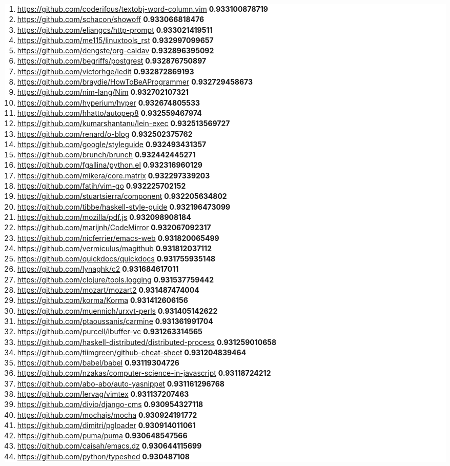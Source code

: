  1. https://github.com/coderifous/textobj-word-column.vim **0.933100878719**
 1. https://github.com/schacon/showoff **0.933066818476**
 1. https://github.com/eliangcs/http-prompt **0.933021419511**
 1. https://github.com/me115/linuxtools_rst **0.932997099657**
 1. https://github.com/dengste/org-caldav **0.932896395092**
 1. https://github.com/begriffs/postgrest **0.932876750897**
 1. https://github.com/victorhge/iedit **0.932872869193**
 1. https://github.com/braydie/HowToBeAProgrammer **0.932729458673**
 1. https://github.com/nim-lang/Nim **0.932702107321**
 1. https://github.com/hyperium/hyper **0.932674805533**
 1. https://github.com/hhatto/autopep8 **0.932559467974**
 1. https://github.com/kumarshantanu/lein-exec **0.932513569727**
 1. https://github.com/renard/o-blog **0.932502375762**
 1. https://github.com/google/styleguide **0.932493431357**
 1. https://github.com/brunch/brunch **0.932442445271**
 1. https://github.com/fgallina/python.el **0.932316960129**
 1. https://github.com/mikera/core.matrix **0.932297339203**
 1. https://github.com/fatih/vim-go **0.932225702152**
 1. https://github.com/stuartsierra/component **0.932205634802**
 1. https://github.com/tibbe/haskell-style-guide **0.932196473099**
 1. https://github.com/mozilla/pdf.js **0.932098908184**
 1. https://github.com/marijnh/CodeMirror **0.932067092317**
 1. https://github.com/nicferrier/emacs-web **0.931820065499**
 1. https://github.com/vermiculus/magithub **0.931812037112**
 1. https://github.com/quickdocs/quickdocs **0.931755935148**
 1. https://github.com/lynaghk/c2 **0.931684617011**
 1. https://github.com/clojure/tools.logging **0.931537759442**
 1. https://github.com/mozart/mozart2 **0.931487474004**
 1. https://github.com/korma/Korma **0.931412606156**
 1. https://github.com/muennich/urxvt-perls **0.931405142622**
 1. https://github.com/ptaoussanis/carmine **0.931361991704**
 1. https://github.com/purcell/ibuffer-vc **0.931263314565**
 1. https://github.com/haskell-distributed/distributed-process **0.931259010658**
 1. https://github.com/tiimgreen/github-cheat-sheet **0.931204839464**
 1. https://github.com/babel/babel **0.93119304726**
 1. https://github.com/nzakas/computer-science-in-javascript **0.93118724212**
 1. https://github.com/abo-abo/auto-yasnippet **0.931161296768**
 1. https://github.com/lervag/vimtex **0.931137207463**
 1. https://github.com/divio/django-cms **0.930954327118**
 1. https://github.com/mochajs/mocha **0.930924191772**
 1. https://github.com/dimitri/pgloader **0.930914011061**
 1. https://github.com/puma/puma **0.930648547566**
 1. https://github.com/caisah/emacs.dz **0.930644115699**
 1. https://github.com/python/typeshed **0.930487108**
 